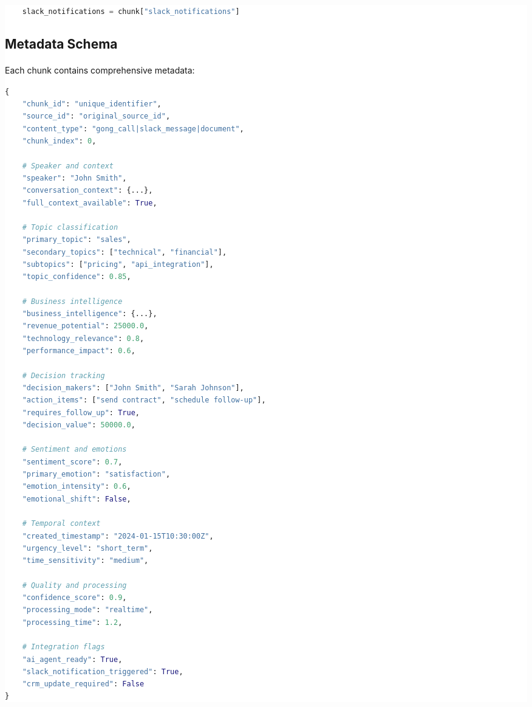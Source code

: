 ```python
    slack_notifications = chunk["slack_notifications"]
```

## Metadata Schema

Each chunk contains comprehensive metadata:

```python
{
    "chunk_id": "unique_identifier",
    "source_id": "original_source_id",
    "content_type": "gong_call|slack_message|document",
    "chunk_index": 0,
    
    # Speaker and context
    "speaker": "John Smith",
    "conversation_context": {...},
    "full_context_available": True,
    
    # Topic classification
    "primary_topic": "sales",
    "secondary_topics": ["technical", "financial"],
    "subtopics": ["pricing", "api_integration"],
    "topic_confidence": 0.85,
    
    # Business intelligence
    "business_intelligence": {...},
    "revenue_potential": 25000.0,
    "technology_relevance": 0.8,
    "performance_impact": 0.6,
    
    # Decision tracking
    "decision_makers": ["John Smith", "Sarah Johnson"],
    "action_items": ["send contract", "schedule follow-up"],
    "requires_follow_up": True,
    "decision_value": 50000.0,
    
    # Sentiment and emotions
    "sentiment_score": 0.7,
    "primary_emotion": "satisfaction",
    "emotion_intensity": 0.6,
    "emotional_shift": False,
    
    # Temporal context
    "created_timestamp": "2024-01-15T10:30:00Z",
    "urgency_level": "short_term",
    "time_sensitivity": "medium",
    
    # Quality and processing
    "confidence_score": 0.9,
    "processing_mode": "realtime",
    "processing_time": 1.2,
    
    # Integration flags
    "ai_agent_ready": True,
    "slack_notification_triggered": True,
    "crm_update_required": False
}
```
